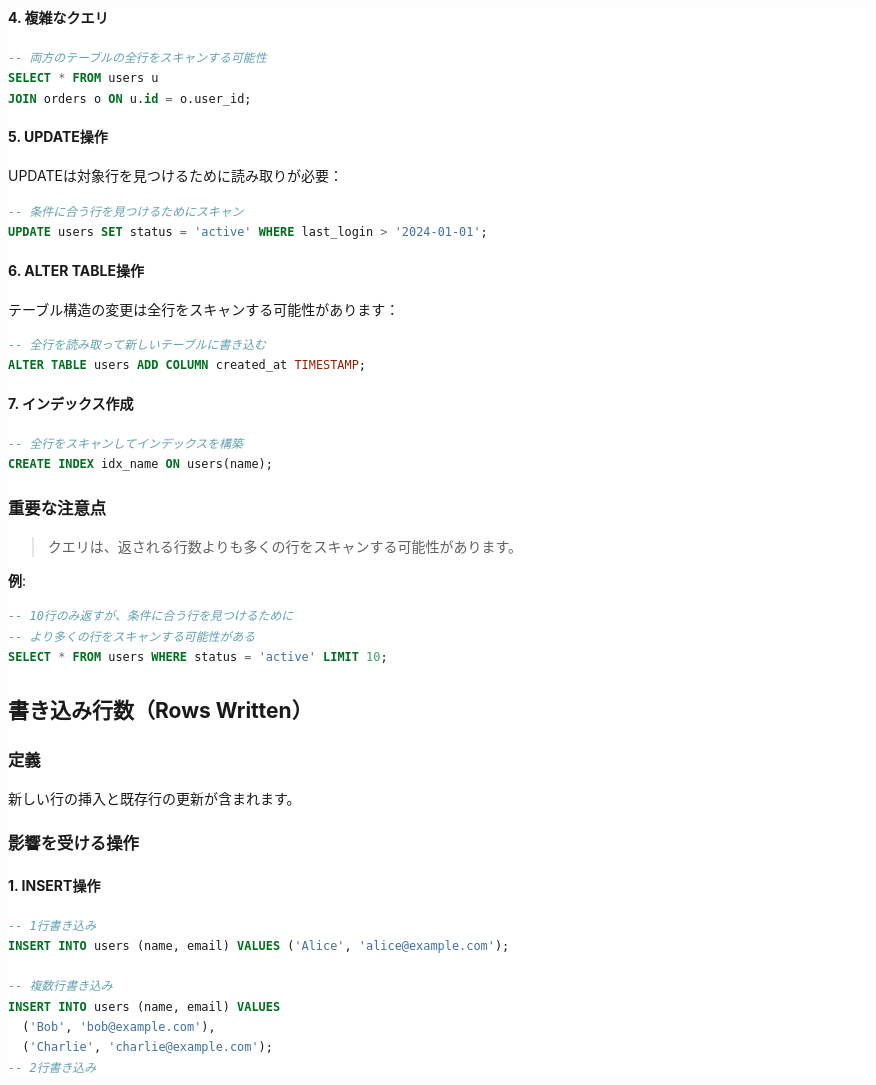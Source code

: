 #### 4. 複雑なクエリ

```sql
-- 両方のテーブルの全行をスキャンする可能性
SELECT * FROM users u
JOIN orders o ON u.id = o.user_id;
```

#### 5. UPDATE操作

UPDATEは対象行を見つけるために読み取りが必要：

```sql
-- 条件に合う行を見つけるためにスキャン
UPDATE users SET status = 'active' WHERE last_login > '2024-01-01';
```

#### 6. ALTER TABLE操作

テーブル構造の変更は全行をスキャンする可能性があります：

```sql
-- 全行を読み取って新しいテーブルに書き込む
ALTER TABLE users ADD COLUMN created_at TIMESTAMP;
```

#### 7. インデックス作成

```sql
-- 全行をスキャンしてインデックスを構築
CREATE INDEX idx_name ON users(name);
```

### 重要な注意点

> クエリは、返される行数よりも多くの行をスキャンする可能性があります。

**例**:
```sql
-- 10行のみ返すが、条件に合う行を見つけるために
-- より多くの行をスキャンする可能性がある
SELECT * FROM users WHERE status = 'active' LIMIT 10;
```

## 書き込み行数（Rows Written）

### 定義

新しい行の挿入と既存行の更新が含まれます。

### 影響を受ける操作

#### 1. INSERT操作

```sql
-- 1行書き込み
INSERT INTO users (name, email) VALUES ('Alice', 'alice@example.com');

-- 複数行書き込み
INSERT INTO users (name, email) VALUES
  ('Bob', 'bob@example.com'),
  ('Charlie', 'charlie@example.com');
-- 2行書き込み
```
